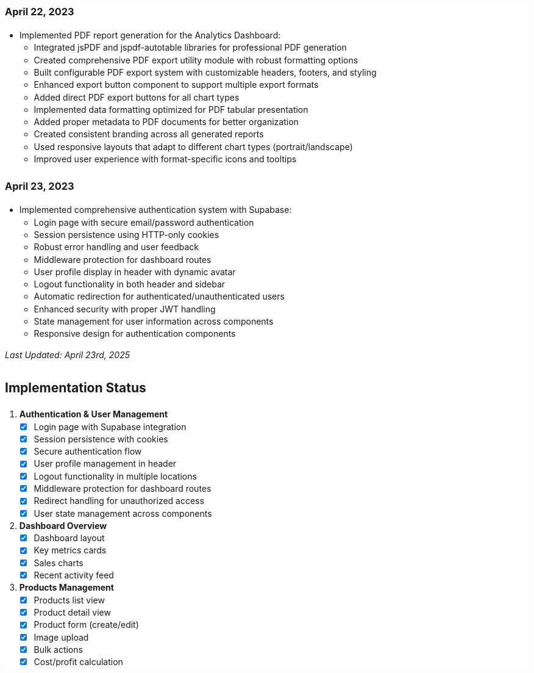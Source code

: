 ### April 22, 2023

- Implemented PDF report generation for the Analytics Dashboard:
  - Integrated jsPDF and jspdf-autotable libraries for professional PDF generation
  - Created comprehensive PDF export utility module with robust formatting options
  - Built configurable PDF export system with customizable headers, footers, and styling
  - Enhanced export button component to support multiple export formats
  - Added direct PDF export buttons for all chart types
  - Implemented data formatting optimized for PDF tabular presentation
  - Added proper metadata to PDF documents for better organization
  - Created consistent branding across all generated reports
  - Used responsive layouts that adapt to different chart types (portrait/landscape)
  - Improved user experience with format-specific icons and tooltips

### April 23, 2023

- Implemented comprehensive authentication system with Supabase:
  - Login page with secure email/password authentication
  - Session persistence using HTTP-only cookies
  - Robust error handling and user feedback
  - Middleware protection for dashboard routes
  - User profile display in header with dynamic avatar
  - Logout functionality in both header and sidebar
  - Automatic redirection for authenticated/unauthenticated users
  - Enhanced security with proper JWT handling
  - State management for user information across components
  - Responsive design for authentication components

_Last Updated: April 23rd, 2025_

## Implementation Status

1. **Authentication & User Management**
   - [x] Login page with Supabase integration
   - [x] Session persistence with cookies
   - [x] Secure authentication flow
   - [x] User profile management in header
   - [x] Logout functionality in multiple locations
   - [x] Middleware protection for dashboard routes
   - [x] Redirect handling for unauthorized access
   - [x] User state management across components

2. **Dashboard Overview**
   - [x] Dashboard layout
   - [x] Key metrics cards
   - [x] Sales charts
   - [x] Recent activity feed

3. **Products Management**
   - [x] Products list view
   - [x] Product detail view
   - [x] Product form (create/edit)
   - [x] Image upload
   - [x] Bulk actions
   - [x] Cost/profit calculation
